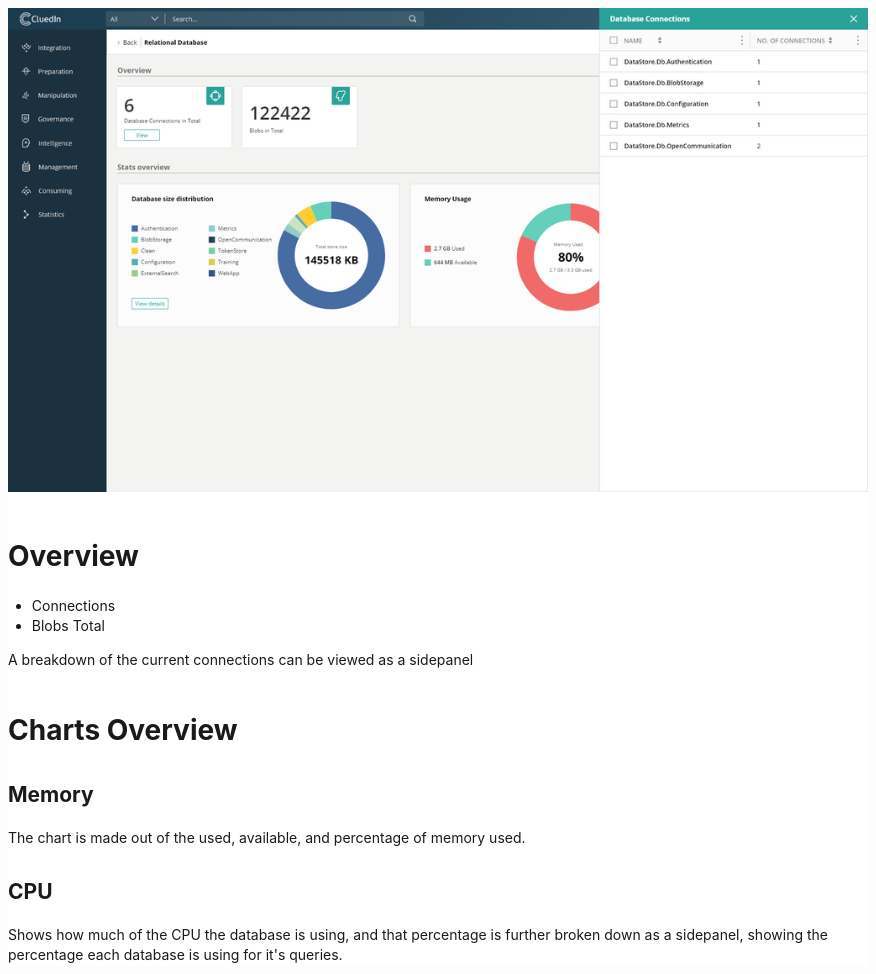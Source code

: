 ![Side Panel](01-Database-Connections-Side-Panel.png)

# Overview

- Connections
- Blobs Total

A breakdown of the current connections can be viewed as a sidepanel

# Charts Overview

## Memory

The chart is made out of the used, available, and percentage of memory used.

## CPU

Shows how much of the CPU the database is using, and that percentage is further broken down as a sidepanel, showing the percentage each database is using for it's queries.
